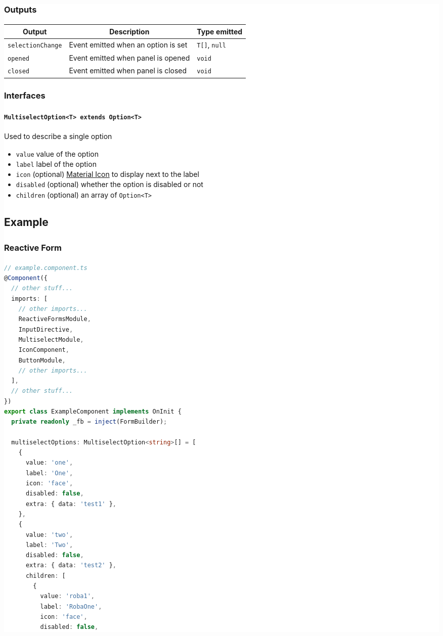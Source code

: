 ### Outputs

| Output            | Description                         | Type emitted  |
| ----------------- | ----------------------------------- | ------------- |
| `selectionChange` | Event emitted when an option is set | `T[]`, `null` |
| `opened`          | Event emitted when panel is opened  | `void`        |
| `closed`          | Event emitted when panel is closed  | `void`        |

### Interfaces

#### `MultiselectOption<T> extends Option<T>`

Used to describe a single option

- `value` value of the option
- `label` label of the option
- `icon` (optional) [Material Icon](https://fonts.google.com/icons?icon.set=Material+Icons) to display next to the label
- `disabled` (optional) whether the option is disabled or not
- `children` (optional) an array of `Option<T>`

## Example

### Reactive Form

```typescript
// example.component.ts
@Component({
  // other stuff...
  imports: [
    // other imports...
    ReactiveFormsModule,
    InputDirective,
    MultiselectModule,
    IconComponent,
    ButtonModule,
    // other imports...
  ],
  // other stuff...
})
export class ExampleComponent implements OnInit {
  private readonly _fb = inject(FormBuilder);

  multiselectOptions: MultiselectOption<string>[] = [
    {
      value: 'one',
      label: 'One',
      icon: 'face',
      disabled: false,
      extra: { data: 'test1' },
    },
    {
      value: 'two',
      label: 'Two',
      disabled: false,
      extra: { data: 'test2' },
      children: [
        {
          value: 'roba1',
          label: 'RobaOne',
          icon: 'face',
          disabled: false,
```